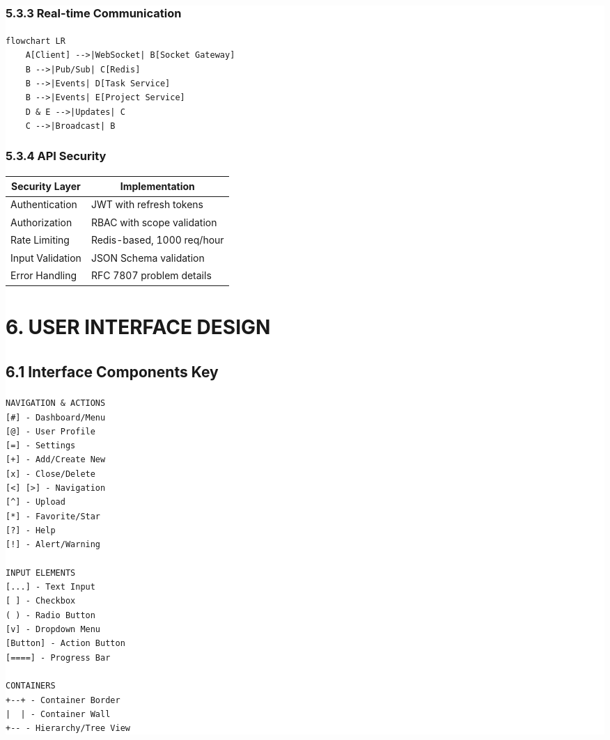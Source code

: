 ### 5.3.3 Real-time Communication

```mermaid
flowchart LR
    A[Client] -->|WebSocket| B[Socket Gateway]
    B -->|Pub/Sub| C[Redis]
    B -->|Events| D[Task Service]
    B -->|Events| E[Project Service]
    D & E -->|Updates| C
    C -->|Broadcast| B
```

### 5.3.4 API Security

| Security Layer | Implementation |
|----------------|----------------|
| Authentication | JWT with refresh tokens |
| Authorization | RBAC with scope validation |
| Rate Limiting | Redis-based, 1000 req/hour |
| Input Validation | JSON Schema validation |
| Error Handling | RFC 7807 problem details |

# 6. USER INTERFACE DESIGN

## 6.1 Interface Components Key

```
NAVIGATION & ACTIONS
[#] - Dashboard/Menu
[@] - User Profile
[=] - Settings
[+] - Add/Create New
[x] - Close/Delete
[<] [>] - Navigation
[^] - Upload
[*] - Favorite/Star
[?] - Help
[!] - Alert/Warning

INPUT ELEMENTS
[...] - Text Input
[ ] - Checkbox
( ) - Radio Button
[v] - Dropdown Menu
[Button] - Action Button
[====] - Progress Bar

CONTAINERS
+--+ - Container Border
|  | - Container Wall
+-- - Hierarchy/Tree View
```
